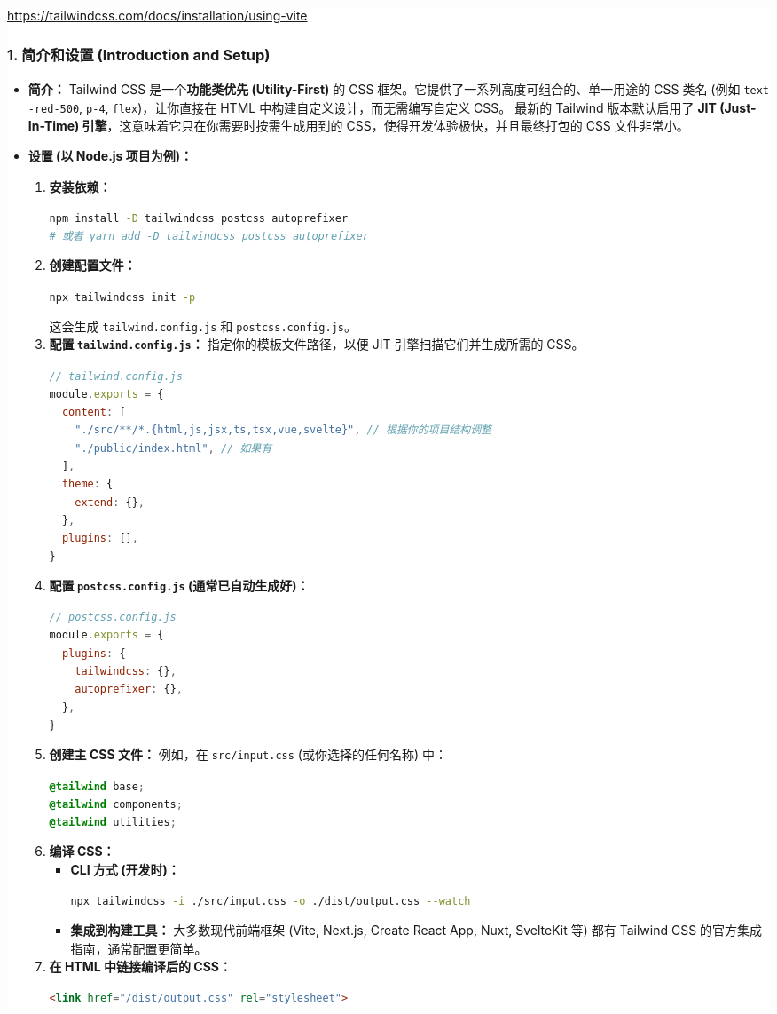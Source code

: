 https://tailwindcss.com/docs/installation/using-vite
### 1. 简介和设置 (Introduction and Setup)

*   **简介：**
    Tailwind CSS 是一个**功能类优先 (Utility-First)** 的 CSS 框架。它提供了一系列高度可组合的、单一用途的 CSS 类名 (例如 `text-red-500`, `p-4`, `flex`)，让你直接在 HTML 中构建自定义设计，而无需编写自定义 CSS。
    最新的 Tailwind 版本默认启用了 **JIT (Just-In-Time) 引擎**，这意味着它只在你需要时按需生成用到的 CSS，使得开发体验极快，并且最终打包的 CSS 文件非常小。

*   **设置 (以 Node.js 项目为例)：**
    1.  **安装依赖：**
        ```bash
        npm install -D tailwindcss postcss autoprefixer
        # 或者 yarn add -D tailwindcss postcss autoprefixer
        ```
    2.  **创建配置文件：**
        ```bash
        npx tailwindcss init -p
        ```
        这会生成 `tailwind.config.js` 和 `postcss.config.js`。
    3.  **配置 `tailwind.config.js`：**
        指定你的模板文件路径，以便 JIT 引擎扫描它们并生成所需的 CSS。
        ```javascript
        // tailwind.config.js
        module.exports = {
          content: [
            "./src/**/*.{html,js,jsx,ts,tsx,vue,svelte}", // 根据你的项目结构调整
            "./public/index.html", // 如果有
          ],
          theme: {
            extend: {},
          },
          plugins: [],
        }
        ```
    4.  **配置 `postcss.config.js` (通常已自动生成好)：**
        ```javascript
        // postcss.config.js
        module.exports = {
          plugins: {
            tailwindcss: {},
            autoprefixer: {},
          },
        }
        ```
    5.  **创建主 CSS 文件：**
        例如，在 `src/input.css` (或你选择的任何名称) 中：
        ```css
        @tailwind base;
        @tailwind components;
        @tailwind utilities;
        ```
    6.  **编译 CSS：**
        *   **CLI 方式 (开发时)：**
            ```bash
            npx tailwindcss -i ./src/input.css -o ./dist/output.css --watch
            ```
        *   **集成到构建工具：** 大多数现代前端框架 (Vite, Next.js, Create React App, Nuxt, SvelteKit 等) 都有 Tailwind CSS 的官方集成指南，通常配置更简单。
    7.  **在 HTML 中链接编译后的 CSS：**
        ```html
        <link href="/dist/output.css" rel="stylesheet">
        ```
